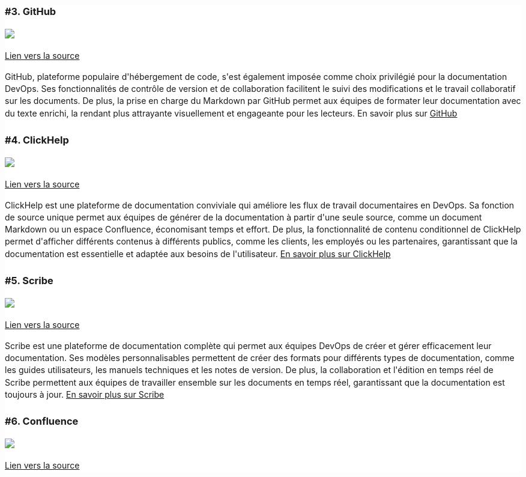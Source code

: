### #3. GitHub 

![](https://cdn.docsie.io/workspace_PfNzfGj3YfKKtTO4T/doc_QiqgSuNoJpspcExF3/file_l9XZXX1fZYDL3VmAn/image5.png)

[Lien vers la source](https://www.google.com/url?sa=i&url=https%3A%2F%2Fgithub.com%2Fbgroff%2Fkala-app&psig=AOvVaw3JaStXpIEFrQed3WNOaomY&ust=1698676454379000&source=images&cd=vfe&opi=89978449&ved=0CBIQjRxqFwoTCOjzlYi9m4IDFQAAAAAdAAAAABAE)

GitHub, plateforme populaire d'hébergement de code, s'est également imposée comme choix privilégié pour la documentation DevOps. Ses fonctionnalités de contrôle de version et de collaboration facilitent le suivi des modifications et le travail collaboratif sur les documents. De plus, la prise en charge du Markdown par GitHub permet aux équipes de formater leur documentation avec du texte enrichi, la rendant plus attrayante visuellement et engageante pour les lecteurs. En savoir plus sur [GitHub](https://resources.github.com/devops/)

### #4. ClickHelp 

![](https://cdn.docsie.io/workspace_PfNzfGj3YfKKtTO4T/doc_QiqgSuNoJpspcExF3/file_nfQyA7UMeVIfpcEwv/image10.jpg)

[Lien vers la source](https://www.google.com/url?sa=i&url=https%3A%2F%2Fclickhelp.com%2Fonline-software-documentation-tool%2F&psig=AOvVaw2uSTBopcxl7xE-uszVqnYz&ust=1698676518140000&source=images&cd=vfe&opi=89978449&ved=0CBIQjRxqFwoTCNjbpqa9m4IDFQAAAAAdAAAAABAS)

ClickHelp est une plateforme de documentation conviviale qui améliore les flux de travail documentaires en DevOps. Sa fonction de source unique permet aux équipes de générer de la documentation à partir d'une seule source, comme un document Markdown ou un espace Confluence, économisant temps et effort. De plus, la fonctionnalité de contenu conditionnel de ClickHelp permet d'afficher différents contenus à différents publics, comme les clients, les employés ou les partenaires, garantissant que la documentation est essentielle et adaptée aux besoins de l'utilisateur. [En savoir plus sur ClickHelp](https://clickhelp.com/about-documentation-tool-and-company/)

###  #5. Scribe 

![](https://cdn.docsie.io/workspace_PfNzfGj3YfKKtTO4T/doc_QiqgSuNoJpspcExF3/file_IPp6MoKNlZq3EVrhi/image2.png)

[Lien vers la source](https://www.google.com/url?sa=i&url=https%3A%2F%2Fscribehow.com%2Flibrary%2Fprocess-management-software&psig=AOvVaw0ct3JQE76EJtpORI4JAJoV&ust=1698676584122000&source=images&cd=vfe&opi=89978449&ved=0CBIQjRxqFwoTCLjbksW9m4IDFQAAAAAdAAAAABAE)

Scribe est une plateforme de documentation complète qui permet aux équipes DevOps de créer et gérer efficacement leur documentation. Ses modèles personnalisables permettent de créer des formats pour différents types de documentation, comme les guides utilisateurs, les manuels techniques et les notes de version. De plus, la collaboration et l'édition en temps réel de Scribe permettent aux équipes de travailler ensemble sur les documents en temps réel, garantissant que la documentation est toujours à jour. [En savoir plus sur Scribe](https://scribehow.com/)

### #6. Confluence 

![](https://cdn.docsie.io/workspace_PfNzfGj3YfKKtTO4T/doc_QiqgSuNoJpspcExF3/file_UYgsGQOGRtNE0jHZx/image3.png)

[Lien vers la source](https://www.google.com/url?sa=i&url=https%3A%2F%2Fwww.k15t.com%2Fblog%2F2019%2F04%2Famplify-your-document-management-in-confluence&psig=AOvVaw1AFMWIgB3dVxBMOj8jbGwr&ust=1698676647835000&source=images&cd=vfe&opi=89978449&ved=0CBIQjRxqFwoTCIjsiOS9m4IDFQAAAAAdAAAAABAE)
